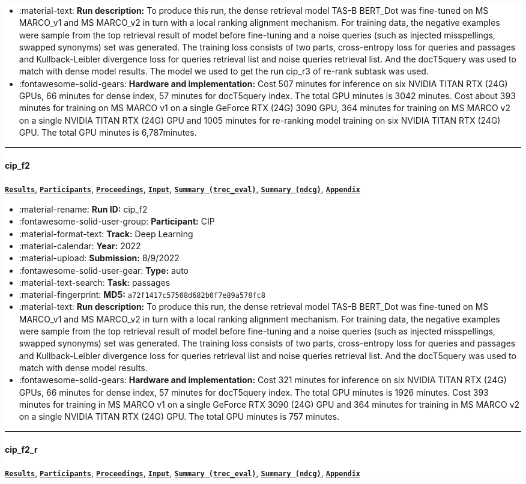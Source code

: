 - :material-text: **Run description:** To produce this run, the dense retrieval model TAS-B BERT_Dot was fine-tuned on MS MARCO_v1 and MS MARCO_v2 in turn with a local ranking alignment mechanism. For training data, the negative examples were sample from the top retrieval result of model before fine-tuning and a noise queries (such as injected misspellings, swapped synonyms) set was generated. The training loss consists of two parts, cross-entropy loss for queries and passages and Kullback-Leibler divergence loss for queries retrieval list and noise queries retrieval list. And the docT5query was used to match with dense model results. The model we used to get the run cip_r3 of re-rank subtask was used. 
- :fontawesome-solid-gears: **Hardware and implementation:** Cost 507 minutes for inference on six NVIDIA TITAN RTX (24G) GPUs, 66 minutes for dense index, 57 minutes for docT5query index. The total GPU minutes is 3042 minutes. Cost about 393 minutes for training on MS MARCO v1 on a single GeForce RTX (24G) 3090 GPU, 364 minutes for training on MS MARCO v2 on a single NVIDIA TITAN RTX (24G) GPU and 1005 minutes for re-ranking model training on six NVIDIA TITAN RTX (24G) GPU. The total GPU minutes is 6,787minutes. 

---
#### cip_f2 
[**`Results`**](./results.md#cip_f2), [**`Participants`**](./participants.md#cip), [**`Proceedings`**](./proceedings.md#cip-at-trec-2022-deep-learning-track), [**`Input`**](https://trec.nist.gov/results/trec31/deep/input.cip_f2.gz), [**`Summary (trec_eval)`**](https://trec.nist.gov/results/trec31/deep/summary.cip_f2.trec_eval), [**`Summary (ndcg)`**](https://trec.nist.gov/results/trec31/deep/summary.cip_f2.ndcg), [**`Appendix`**](https://trec.nist.gov/pubs/trec31/appendices/deep/cip_f2.pdf) 

- :material-rename: **Run ID:** cip_f2 
- :fontawesome-solid-user-group: **Participant:** CIP 
- :material-format-text: **Track:** Deep Learning 
- :material-calendar: **Year:** 2022 
- :material-upload: **Submission:** 8/9/2022 
- :fontawesome-solid-user-gear: **Type:** auto 
- :material-text-search: **Task:** passages 
- :material-fingerprint: **MD5:** `a72f1417c57508d682b0f7e89a578fc8` 
- :material-text: **Run description:** To produce this run, the dense retrieval model TAS-B BERT_Dot was fine-tuned on MS MARCO_v1 and MS MARCO_v2 in turn with a local ranking alignment mechanism. For training data, the negative examples were sample from the top retrieval result of model before fine-tuning and a noise queries (such as injected misspellings, swapped synonyms) set was generated. The training loss consists of two parts, cross-entropy loss for queries and passages and Kullback-Leibler divergence loss for queries retrieval list and noise queries retrieval list. And the docT5query was used to match with dense model results. 
- :fontawesome-solid-gears: **Hardware and implementation:** Cost 321 minutes for inference on six NVIDIA TITAN RTX (24G) GPUs, 66 minutes for dense index, 57 minutes for docT5query index. The total GPU minutes is 1926 minutes. Cost 393 minutes for training in MS MARCO v1 on a single GeForce RTX 3090 (24G) GPU and 364 minutes for training in MS MARCO v2 on a single NVIDIA TITAN RTX (24G) GPU. The total GPU minutes is 757 minutes. 

---
#### cip_f2_r 
[**`Results`**](./results.md#cip_f2_r), [**`Participants`**](./participants.md#cip), [**`Proceedings`**](./proceedings.md#cip-at-trec-2022-deep-learning-track), [**`Input`**](https://trec.nist.gov/results/trec31/deep/input.cip_f2_r.gz), [**`Summary (trec_eval)`**](https://trec.nist.gov/results/trec31/deep/summary.cip_f2_r.trec_eval), [**`Summary (ndcg)`**](https://trec.nist.gov/results/trec31/deep/summary.cip_f2_r.ndcg), [**`Appendix`**](https://trec.nist.gov/pubs/trec31/appendices/deep/cip_f2_r.pdf) 
